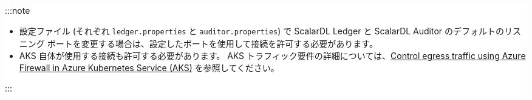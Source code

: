 :::note

- 設定ファイル (それぞれ `ledger.properties` と `auditor.properties`) で ScalarDL Ledger と ScalarDL Auditor のデフォルトのリスニング ポートを変更する場合は、設定したポートを使用して接続を許可する必要があります。
- AKS 自体が使用する接続も許可する必要があります。 AKS トラフィック要件の詳細については、[Control egress traffic using Azure Firewall in Azure Kubernetes Service (AKS)](https://learn.microsoft.com/en-us/azure/aks/limit-egress-traffic) を参照してください。

:::
